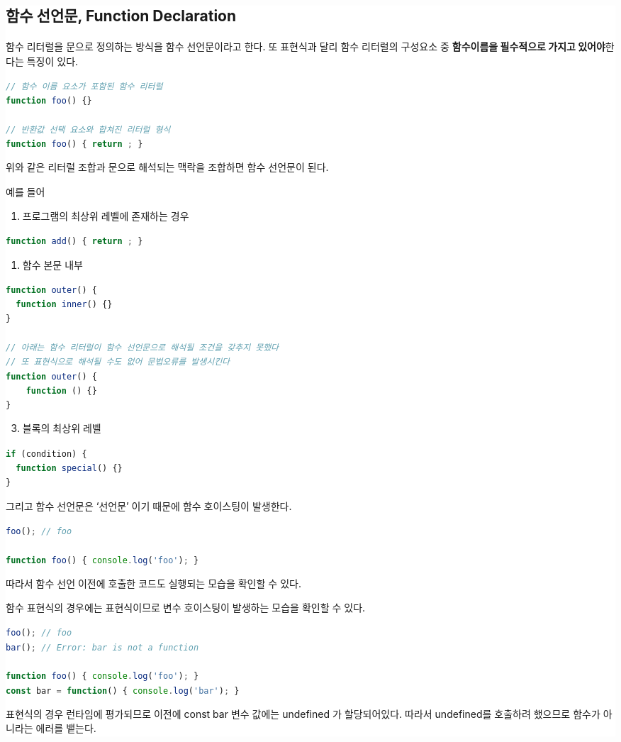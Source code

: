 ## 함수 선언문, Function Declaration

함수 리터럴을 문으로 정의하는 방식을 함수 선언문이라고 한다.
또 표현식과 달리 함수 리터럴의 구성요소 중 **함수이름을 필수적으로 가지고 있어야**한다는 특징이 있다.

```jsx
// 함수 이름 요소가 포함된 함수 리터럴
function foo() {}

// 반환값 선택 요소와 합쳐진 리터럴 형식
function foo() { return ; }
```

위와 같은 리터럴 조합과 문으로 해석되는 맥락을 조합하면 함수 선언문이 된다.

예를 들어
1. 프로그램의 최상위 레벨에 존재하는 경우

```jsx
function add() { return ; } 
```

1. 함수 본문 내부

```jsx
function outer() {
  function inner() {}
}

// 아래는 함수 리터럴이 함수 선언문으로 해석될 조건을 갖추지 못했다
// 또 표현식으로 해석될 수도 없어 문법오류를 발생시킨다
function outer() {
	function () {}
}
```

3. 블록의 최상위 레벨

```jsx
if (condition) {
  function special() {}
}
```

그리고 함수 선언문은 ‘선언문’ 이기 때문에 함수 호이스팅이 발생한다.

```jsx
foo(); // foo

function foo() { console.log('foo'); }
```

따라서 함수 선언 이전에 호출한 코드도 실행되는 모습을 확인할 수 있다.

함수 표현식의 경우에는 표현식이므로 변수 호이스팅이 발생하는 모습을 확인할 수 있다.

```jsx
foo(); // foo
bar(); // Error: bar is not a function

function foo() { console.log('foo'); }
const bar = function() { console.log('bar'); }
```

표현식의 경우 런타임에 평가되므로 이전에 const bar 변수 값에는 undefined 가 할당되어있다. 따라서 undefined를 호출하려 했으므로 함수가 아니라는 에러를 뱉는다.